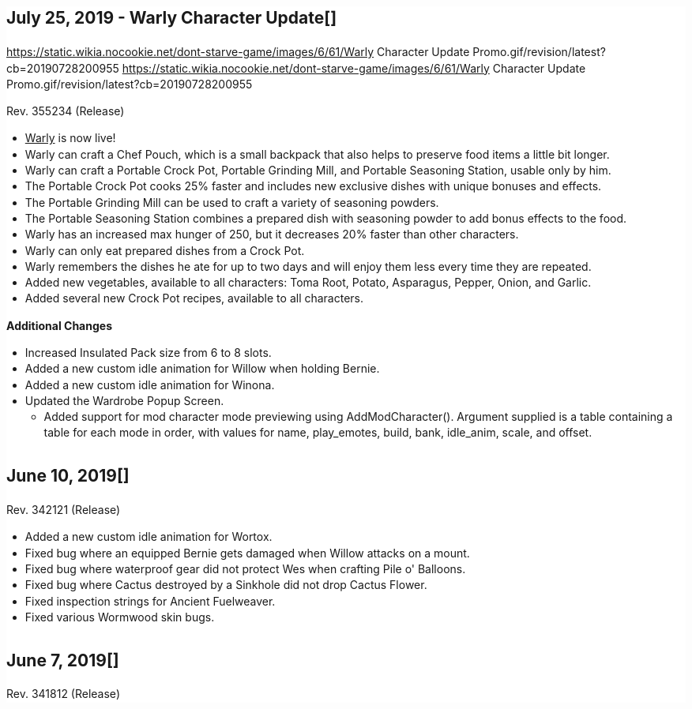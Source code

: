 ## **July 25, 2019 - Warly Character Update**[]

 https://static.wikia.nocookie.net/dont-starve-game/images/6/61/Warly Character Update Promo.gif/revision/latest?cb=20190728200955 https://static.wikia.nocookie.net/dont-starve-game/images/6/61/Warly Character Update Promo.gif/revision/latest?cb=20190728200955 



 

Rev. 355234 (Release)

* [Warly](/wiki/Warly "Warly") is now live!
* Warly can craft a Chef Pouch, which is a small backpack that also helps to preserve food items a little bit longer.
* Warly can craft a Portable Crock Pot, Portable Grinding Mill, and Portable Seasoning Station, usable only by him.
* The Portable Crock Pot cooks 25% faster and includes new exclusive dishes with unique bonuses and effects.
* The Portable Grinding Mill can be used to craft a variety of seasoning powders.
* The Portable Seasoning Station combines a prepared dish with seasoning powder to add bonus effects to the food.
* Warly has an increased max hunger of 250, but it decreases 20% faster than other characters.
* Warly can only eat prepared dishes from a Crock Pot.
* Warly remembers the dishes he ate for up to two days and will enjoy them less every time they are repeated.
* Added new vegetables, available to all characters: Toma Root, Potato, Asparagus, Pepper, Onion, and Garlic.
* Added several new Crock Pot recipes, available to all characters.

**Additional Changes**

* Increased Insulated Pack size from 6 to 8 slots.
* Added a new custom idle animation for Willow when holding Bernie.
* Added a new custom idle animation for Winona.
* Updated the Wardrobe Popup Screen.
  + Added support for mod character mode previewing using AddModCharacter(). Argument supplied is a table containing a table for each mode in order, with values for name, play\_emotes, build, bank, idle\_anim, scale, and offset.

## **June 10, 2019**[]

Rev. 342121 (Release)

* Added a new custom idle animation for Wortox.
* Fixed bug where an equipped Bernie gets damaged when Willow attacks on a mount.
* Fixed bug where waterproof gear did not protect Wes when crafting Pile o' Balloons.
* Fixed bug where Cactus destroyed by a Sinkhole did not drop Cactus Flower.
* Fixed inspection strings for Ancient Fuelweaver.
* Fixed various Wormwood skin bugs.

## **June 7, 2019**[]

Rev. 341812 (Release)
